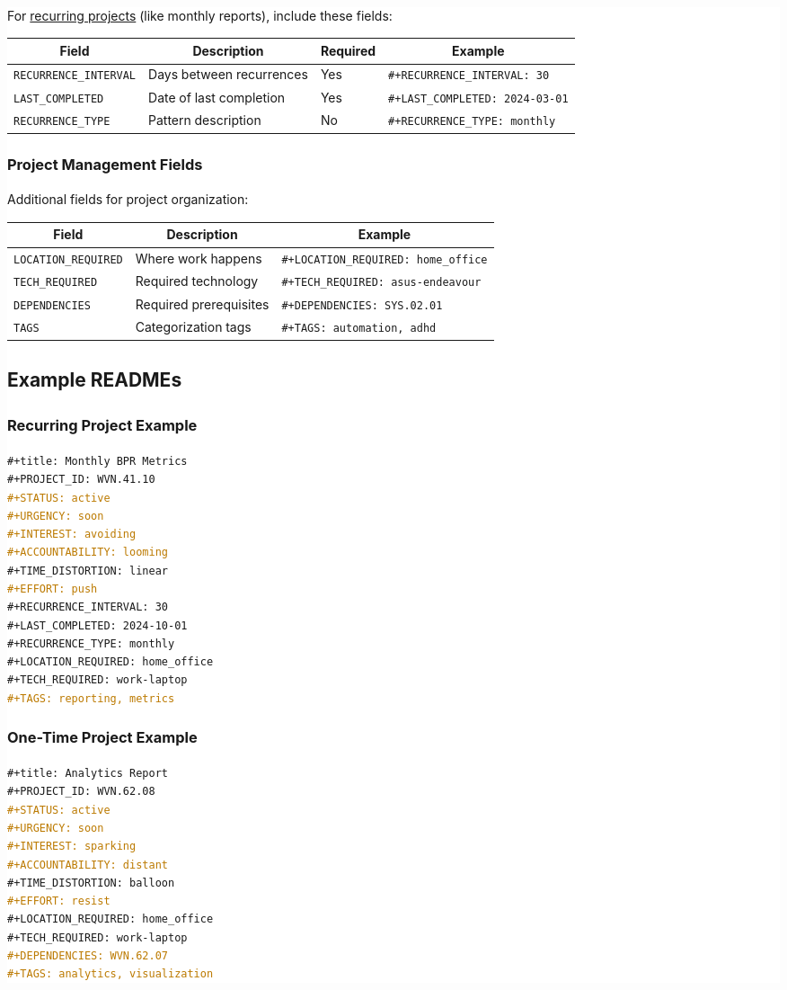 For [recurring projects](./recurrence_guide.md) (like monthly reports), include these fields:

| Field | Description | Required | Example |
|-------|-------------|----------|---------|
| `RECURRENCE_INTERVAL` | Days between recurrences | Yes | `#+RECURRENCE_INTERVAL: 30` |
| `LAST_COMPLETED` | Date of last completion | Yes | `#+LAST_COMPLETED: 2024-03-01` |
| `RECURRENCE_TYPE` | Pattern description | No | `#+RECURRENCE_TYPE: monthly` |

### Project Management Fields

Additional fields for project organization:

| Field | Description | Example |
|-------|-------------|---------|
| `LOCATION_REQUIRED` | Where work happens | `#+LOCATION_REQUIRED: home_office` |
| `TECH_REQUIRED` | Required technology | `#+TECH_REQUIRED: asus-endeavour` |
| `DEPENDENCIES` | Required prerequisites | `#+DEPENDENCIES: SYS.02.01` |
| `TAGS` | Categorization tags | `#+TAGS: automation, adhd` |

## Example READMEs

### Recurring Project Example
```org
#+title: Monthly BPR Metrics
#+PROJECT_ID: WVN.41.10
#+STATUS: active
#+URGENCY: soon
#+INTEREST: avoiding
#+ACCOUNTABILITY: looming
#+TIME_DISTORTION: linear
#+EFFORT: push
#+RECURRENCE_INTERVAL: 30
#+LAST_COMPLETED: 2024-10-01
#+RECURRENCE_TYPE: monthly
#+LOCATION_REQUIRED: home_office
#+TECH_REQUIRED: work-laptop
#+TAGS: reporting, metrics
```

### One-Time Project Example
```org
#+title: Analytics Report
#+PROJECT_ID: WVN.62.08
#+STATUS: active
#+URGENCY: soon
#+INTEREST: sparking
#+ACCOUNTABILITY: distant
#+TIME_DISTORTION: balloon
#+EFFORT: resist
#+LOCATION_REQUIRED: home_office
#+TECH_REQUIRED: work-laptop
#+DEPENDENCIES: WVN.62.07
#+TAGS: analytics, visualization
```
